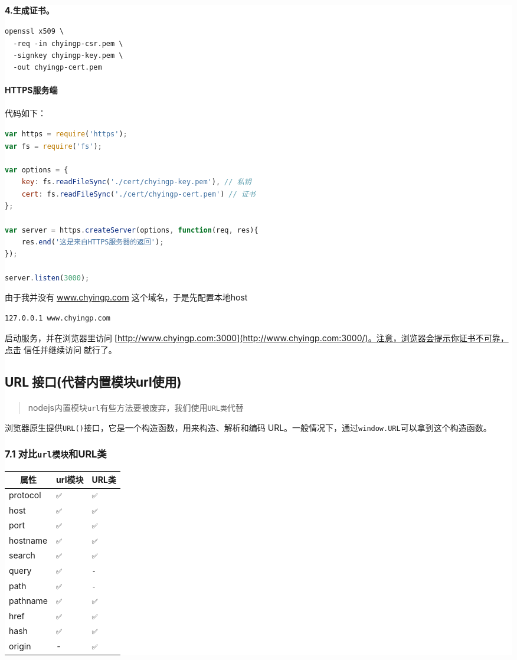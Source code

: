**4.生成证书。**

```text
openssl x509 \
  -req -in chyingp-csr.pem \
  -signkey chyingp-key.pem \
  -out chyingp-cert.pem
```

#### HTTPS服务端

代码如下：

```javascript
var https = require('https');
var fs = require('fs');

var options = {
    key: fs.readFileSync('./cert/chyingp-key.pem'), // 私钥
    cert: fs.readFileSync('./cert/chyingp-cert.pem') // 证书
};

var server = https.createServer(options, function(req, res){
    res.end('这是来自HTTPS服务器的返回');
});

server.listen(3000);
```

由于我并没有 www.chyingp.com 这个域名，于是先配置本地host

```text
127.0.0.1 www.chyingp.com
```

启动服务，并在浏览器里访问 [http://www.chyingp.com:3000](http://www.chyingp.com:3000/)。注意，浏览器会提示你证书不可靠，点击 信任并继续访问 就行了。

## URL 接口(代替内置模块url使用)

> nodejs内置模块`url`有些方法要被废弃，我们使用`URL类`代替

浏览器原生提供`URL()`接口，它是一个构造函数，用来构造、解析和编码 URL。一般情况下，通过`window.URL`可以拿到这个构造函数。

### 7.1 对比`url模块`和URL类

| 属性     | url模块 | URL类 |
| -------- | ------- | ----- |
| protocol | `✅`     | `✅`   |
| host     | `✅`     | `✅`   |
| port     | `✅`     | `✅`   |
| hostname | `✅`     | `✅`   |
| search   | `✅`     | `✅`   |
| query    | `✅`     | `-`   |
| path     | `✅`     | `-`   |
| pathname | `✅`     | `✅`   |
| href     | `✅`     | `✅`   |
| hash     | `✅`     | `✅`   |
| origin   | -       | `✅`   |
